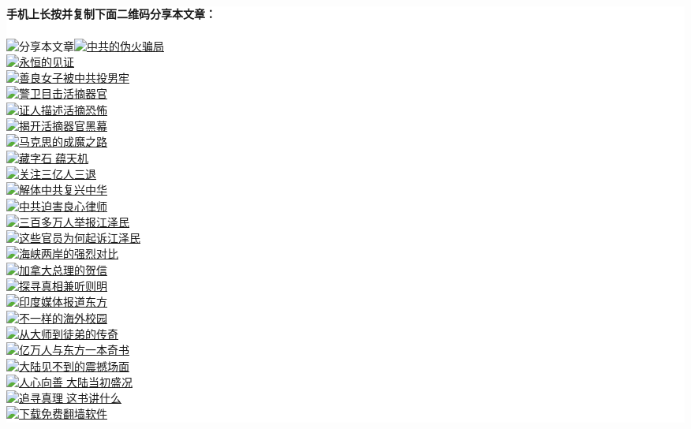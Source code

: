 <strong>手机上长按并复制下面二维码分享本文章：</strong><br><br><img src="https://chart.apis.google.com/chart?cht=qr&chs=240x240&choe=UTF-8&chld=M|2&chl=https://github.com/harlek3030/djy/blob/master/gb/7/6/28/n1757311.md%231" title="分享本文章"></td><td VALIGN=TOP><a href="https://github.com/harlek3030/djy/blob/master/gb/16/1/21/n4622075.md?dfh#1" target="_blank"><img src="https://raw.githubusercontent.com/harlek3030/djy/master/gb/300/wei-f1.jpg" title="中共的伪火骗局"  alt="中共的伪火骗局"></a><br><a href="https://github.com/harlek3030/www/blob/master/README.md?dfh#9" target="_blank"><img src="https://raw.githubusercontent.com/harlek3030/djy/master/gb/300/yong-h.jpg" title="永恒的见证"  alt="永恒的见证"></a><br><a href="https://github.com/harlek3030/djy/blob/master/gb/13/9/29/n3974789.md?dfh#1" target="_blank"><img src="https://raw.githubusercontent.com/harlek3030/djy/master/gb/300/shang-lnz.jpg" title="善良女子被中共投男牢"  alt="善良女子被中共投男牢"></a><br><a href="https://github.com/harlek3030/djy/blob/master/gb/16/3/16/n4663449.md?dfh#1" target="_blank"><img src="https://raw.githubusercontent.com/harlek3030/djy/master/gb/300/huo-z3.jpg" title="警卫目击活摘器官"  alt="警卫目击活摘器官"></a><br><a href="https://github.com/harlek3030/djy/blob/master/gb/16/8/7/n8177641.md?dfh#1" target="_blank"><img src="https://raw.githubusercontent.com/harlek3030/djy/master/gb/300/huo-z4.jpg" title="证人描述活摘恐怖"  alt="证人描述活摘恐怖"></a><br><a href="https://github.com/harlek3030/djy/blob/master/gb/10/4/19/n2881569.md?dfh#1" target="_blank"><img src="https://raw.githubusercontent.com/harlek3030/djy/master/gb/300/huo-z1.jpg" title="揭开活摘器官黑幕"  alt="揭开活摘器官黑幕"></a><br><a href="https://github.com/harlek3030/djy/blob/master/gb/10/11/7/n3077476.md?dfh#1" target="_blank"><img src="https://raw.githubusercontent.com/harlek3030/djy/master/gb/300/ma-ks.jpg" title="马克思的成魔之路"  alt="马克思的成魔之路"></a><br><a href="https://github.com/harlek3030/djy/blob/master/gb/14/6/9/n4173977.md?dfh#1" target="_blank"><img src="https://raw.githubusercontent.com/harlek3030/djy/master/gb/300/chang-zs.jpg" title="藏字石 蕴天机"  alt="藏字石 蕴天机"></a><br><a href="https://github.com/harlek3030/djy/blob/master/gb/18/5/10/n10381511.md?dfh#1" target="_blank"><img src="https://raw.githubusercontent.com/harlek3030/djy/master/gb/300/st1.jpg" title="关注三亿人三退"  alt="关注三亿人三退"></a><br><a href="https://github.com/harlek3030/djy/blob/master/gb/18/3/21/n10237682.md?dfh#1" target="_blank"><img src="https://raw.githubusercontent.com/harlek3030/djy/master/gb/300/jie-t.jpg" title="解体中共复兴中华"  alt="解体中共复兴中华"></a><br><a href="https://github.com/harlek3030/djy/blob/master/gb/9/2/9/n2422991.md?dfh#1" target="_blank"><img src="https://raw.githubusercontent.com/harlek3030/djy/master/gb/300/gao-zs.jpg" title="中共迫害良心律师"  alt="中共迫害良心律师"></a><br><a href="https://github.com/harlek3030/djy/blob/master/gb/18/12/9/n10900044.md?dfh#1" target="_blank"><img src="https://raw.githubusercontent.com/harlek3030/djy/master/gb/300/sj1.jpg" title="三百多万人举报江泽民"  alt="三百多万人举报江泽民"></a><br><a href="https://github.com/harlek3030/djy/blob/master/gb/18/8/28/n10672014.md?dfh#1" target="_blank"><img src="https://raw.githubusercontent.com/harlek3030/djy/master/gb/300/sj2.jpg" title="这些官员为何起诉江泽民"  alt="这些官员为何起诉江泽民"></a><br><a href="https://github.com/harlek3030/djy/blob/master/gb/8/12/18/n2367165.md?dfh#1" target="_blank"><img src="https://raw.githubusercontent.com/harlek3030/djy/master/gb/300/liangan.jpg" title="海峡两岸的强烈对比"  alt="海峡两岸的强烈对比"></a><br><a href="https://github.com/harlek3030/djy/blob/master/gb/15/12/10/n4593139.md?dfh#1" target="_blank"><img src="https://raw.githubusercontent.com/harlek3030/djy/master/gb/300/jia-ndzl.jpg" title="加拿大总理的贺信"  alt="加拿大总理的贺信"></a><br><a href="https://github.com/harlek3030/djy/blob/master/gb/11/6/17/n3289382.md?dfh#1" target="_blank"><img src="https://raw.githubusercontent.com/harlek3030/djy/master/gb/300/xiao-wd.jpg" title="探寻真相兼听则明"  alt="探寻真相兼听则明"></a><br><a href="https://github.com/harlek3030/djy/blob/master/gb/18/10/27/n10812623.md?dfh#1" target="_blank"><img src="https://raw.githubusercontent.com/harlek3030/djy/master/gb/300/yindu.jpg" title="印度媒体报道东方"  alt="印度媒体报道东方"></a><br><a href="https://github.com/harlek3030/djy/blob/master/gb/18/6/9/n10469652.md?dfh#1" target="_blank"><img src="https://raw.githubusercontent.com/harlek3030/djy/master/gb/300/xie-j.jpg" title="不一样的海外校园"  alt="不一样的海外校园"></a><br><a href="https://github.com/harlek3030/djy/blob/master/gb/7/4/5/n1669415.md?dfh#1" target="_blank"><img src="https://raw.githubusercontent.com/harlek3030/djy/master/gb/300/li-up.jpg" title="从大师到徒弟的传奇"  alt="从大师到徒弟的传奇"></a><br><a href="https://github.com/harlek3030/djy/blob/master/gb/17/5/26/n9191512.md?dfh#1" target="_blank"><img src="https://raw.githubusercontent.com/harlek3030/djy/master/gb/300/zfl2.jpg" title="亿万人与东方一本奇书"  alt="亿万人与东方一本奇书"></a><br><a href="https://github.com/harlek3030/djy/blob/master/gb/13/11/27/n4020290.md?dfh#1" target="_blank"><img src="https://raw.githubusercontent.com/harlek3030/djy/master/gb/300/zhen-h.jpg" title="大陆见不到的震撼场面"  alt="大陆见不到的震撼场面"></a><br><a href="https://github.com/harlek3030/djy/blob/master/gb/15/7/17/n4482910.md?dfh#1" target="_blank"><img src="https://raw.githubusercontent.com/harlek3030/djy/master/gb/300/dalu-sk.jpg" title="人心向善 大陆当初盛况"  alt="人心向善 大陆当初盛况"></a><br><a href="https://github.com/harlek3030/djy/blob/master/gb/19/1/5/n10955468.md?dfh#1" target="_blank"><img src="https://raw.githubusercontent.com/harlek3030/djy/master/gb/300/zfl1.jpg" title="追寻真理 这书讲什么"  alt="追寻真理 这书讲什么"></a><br><a href="https://github.com/harlek3030/www/blob/master/README.md?dfh#1" target="_blank"><img src="https://raw.githubusercontent.com/harlek3030/djy/master/gb/300/fq1.jpg" title="下载免费翻墙软件"  alt="下载免费翻墙软件"></a><br></td></tr></table>
